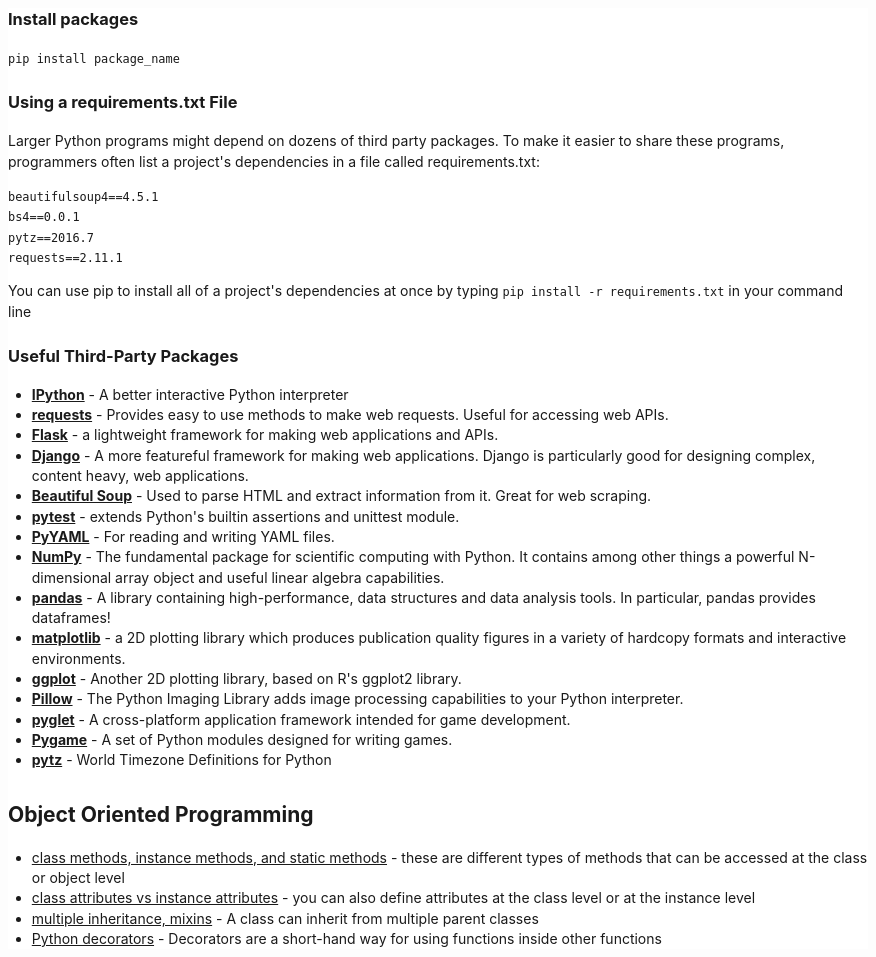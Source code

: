 ### Install packages

`pip install package_name`

### Using a requirements.txt File

Larger Python programs might depend on dozens of third party packages. To make it easier to share these programs, programmers often list a project's dependencies in a file called requirements.txt:

```
beautifulsoup4==4.5.1
bs4==0.0.1
pytz==2016.7
requests==2.11.1
```

You can use pip to install all of a project's dependencies at once by typing `pip install -r requirements.txt` in your command line


### Useful Third-Party Packages

- [**IPython**](https://ipython.org/) - A better interactive Python interpreter
- [**requests**](http://docs.python-requests.org/) - Provides easy to use methods to make web requests. Useful for accessing web APIs.
- [**Flask**](http://flask.pocoo.org/) - a lightweight framework for making web applications and APIs.
- [**Django**](https://www.djangoproject.com/) - A more featureful framework for making web applications. Django is particularly good for designing complex, content heavy, web applications.
- [**Beautiful Soup**](https://www.crummy.com/software/BeautifulSoup/) - Used to parse HTML and extract information from it. Great for web scraping.
- [**pytest**](http://doc.pytest.org/) - extends Python's builtin assertions and unittest module.
- [**PyYAML**](http://pyyaml.org/wiki/PyYAML) - For reading and writing YAML files.
- [**NumPy**](http://www.numpy.org/) - The fundamental package for scientific computing with Python. It contains among other things a powerful N-dimensional array object and useful linear algebra capabilities.
- [**pandas**](http://pandas.pydata.org/) - A library containing high-performance, data structures and data analysis tools. In particular, pandas provides dataframes!
- [**matplotlib**](http://matplotlib.org/) - a 2D plotting library which produces publication quality figures in a variety of hardcopy formats and interactive environments.
- [**ggplot**](http://ggplot.yhathq.com/) - Another 2D plotting library, based on R's ggplot2 library.
- [**Pillow**](https://python-pillow.org/) - The Python Imaging Library adds image processing capabilities to your Python interpreter.
- [**pyglet**](http://www.pyglet.org/) - A cross-platform application framework intended for game development.
- [**Pygame**](http://www.pygame.org/) - A set of Python modules designed for writing games.
- [**pytz**](http://pytz.sourceforge.net/) - World Timezone Definitions for Python


## Object Oriented Programming

- [class methods, instance methods, and static methods](https://realpython.com/instance-class-and-static-methods-demystified/) - these are different types of methods that can be accessed at the class or object level
- [class attributes vs instance attributes](https://www.python-course.eu/python3_class_and_instance_attributes.php) - you can also define attributes at the class level or at the instance level
- [multiple inheritance, mixins](https://easyaspython.com/mixins-for-fun-and-profit-cb9962760556) - A class can inherit from multiple parent classes
- [Python decorators](https://realpython.com/primer-on-python-decorators/) - Decorators are a short-hand way for using functions inside other functions
